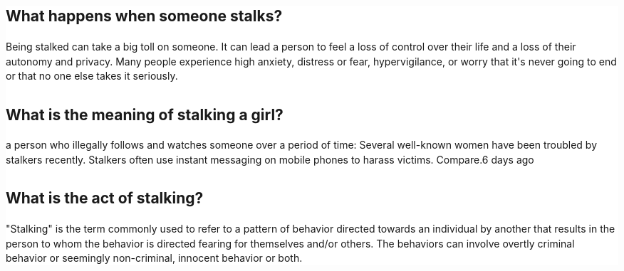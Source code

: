 ## What happens when someone stalks?
Being stalked can take a big toll on someone. It can lead a person to feel a loss of control over their life and a loss of their autonomy and privacy. Many people experience high anxiety, distress or fear, hypervigilance, or worry that it's never going to end or that no one else takes it seriously.

## What is the meaning of stalking a girl?
a person who illegally follows and watches someone over a period of time: Several well-known women have been troubled by stalkers recently. Stalkers often use instant messaging on mobile phones to harass victims. Compare.6 days ago

## What is the act of stalking?
"Stalking" is the term commonly used to refer to a pattern of behavior directed towards an individual by another that results in the person to whom the behavior is directed fearing for themselves and/or others. The behaviors can involve overtly criminal behavior or seemingly non-criminal, innocent behavior or both.

